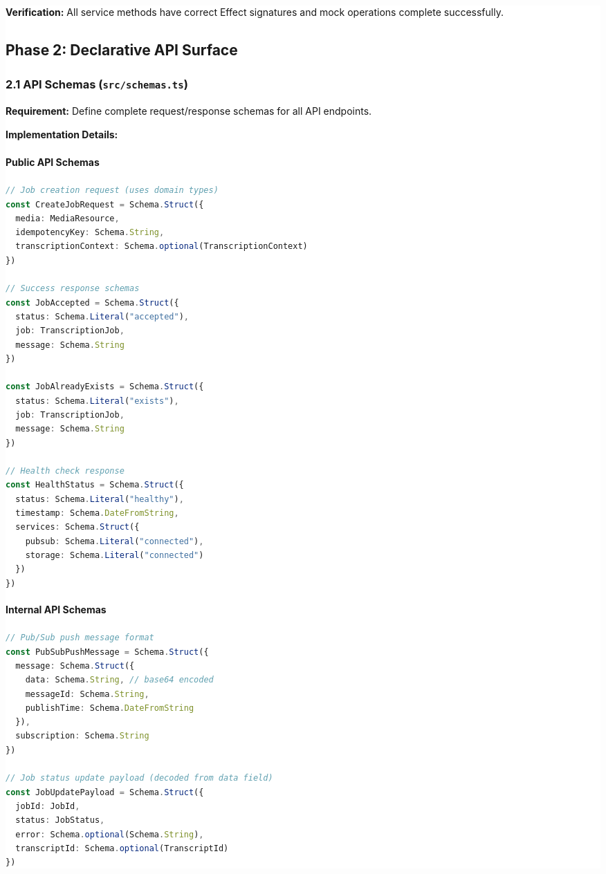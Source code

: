 **Verification:** All service methods have correct Effect signatures and mock operations complete successfully.

## Phase 2: Declarative API Surface

### 2.1 API Schemas (`src/schemas.ts`)

**Requirement:** Define complete request/response schemas for all API endpoints.

**Implementation Details:**

#### Public API Schemas
```typescript
// Job creation request (uses domain types)
const CreateJobRequest = Schema.Struct({
  media: MediaResource,
  idempotencyKey: Schema.String,
  transcriptionContext: Schema.optional(TranscriptionContext)
})

// Success response schemas
const JobAccepted = Schema.Struct({
  status: Schema.Literal("accepted"),
  job: TranscriptionJob,
  message: Schema.String
})

const JobAlreadyExists = Schema.Struct({
  status: Schema.Literal("exists"),
  job: TranscriptionJob,
  message: Schema.String
})

// Health check response
const HealthStatus = Schema.Struct({
  status: Schema.Literal("healthy"),
  timestamp: Schema.DateFromString,
  services: Schema.Struct({
    pubsub: Schema.Literal("connected"),
    storage: Schema.Literal("connected")
  })
})
```

#### Internal API Schemas
```typescript
// Pub/Sub push message format
const PubSubPushMessage = Schema.Struct({
  message: Schema.Struct({
    data: Schema.String, // base64 encoded
    messageId: Schema.String,
    publishTime: Schema.DateFromString
  }),
  subscription: Schema.String
})

// Job status update payload (decoded from data field)
const JobUpdatePayload = Schema.Struct({
  jobId: JobId,
  status: JobStatus,
  error: Schema.optional(Schema.String),
  transcriptId: Schema.optional(TranscriptId)
})
```
